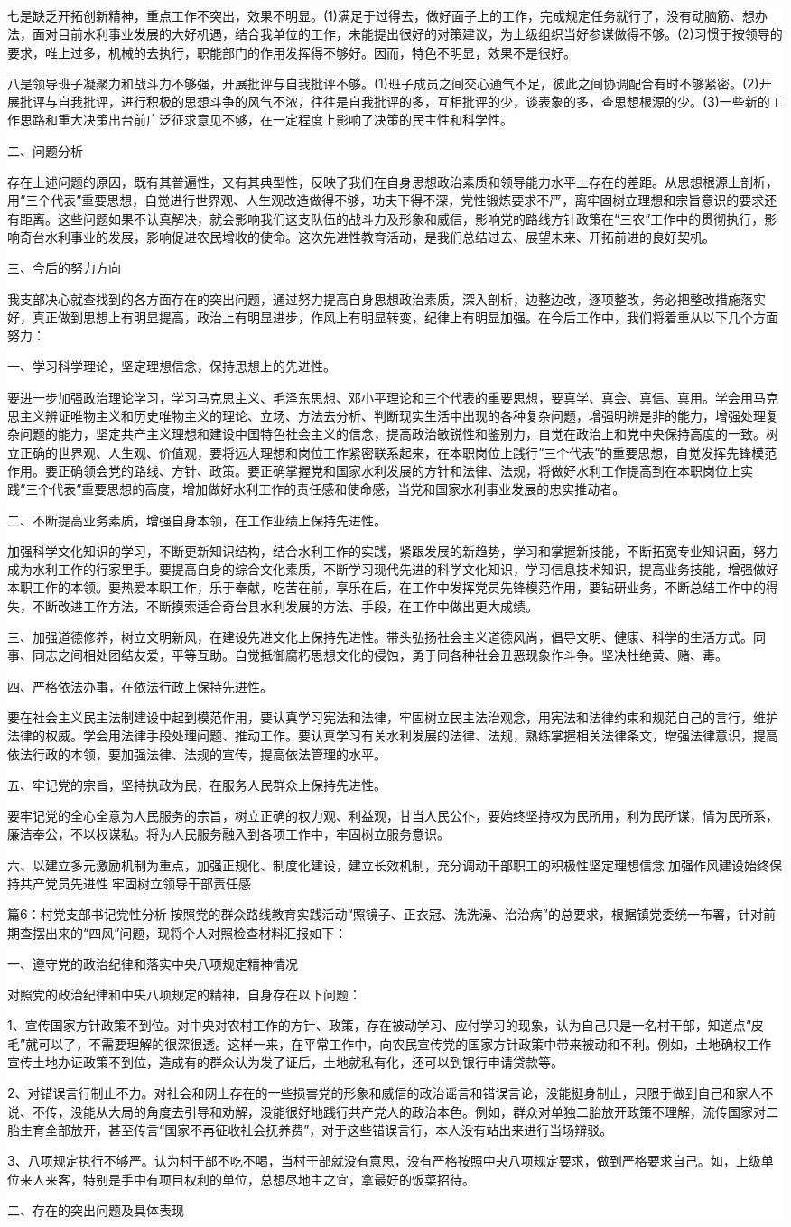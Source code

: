 七是缺乏开拓创新精神，重点工作不突出，效果不明显。(1)满足于过得去，做好面子上的工作，完成规定任务就行了，没有动脑筋、想办法，面对目前水利事业发展的大好机遇，结合我单位的工作，未能提出很好的对策建议，为上级组织当好参谋做得不够。(2)习惯于按领导的要求，唯上过多，机械的去执行，职能部门的作用发挥得不够好。因而，特色不明显，效果不是很好。

八是领导班子凝聚力和战斗力不够强，开展批评与自我批评不够。(1)班子成员之间交心通气不足，彼此之间协调配合有时不够紧密。(2)开展批评与自我批评，进行积极的思想斗争的风气不浓，往往是自我批评的多，互相批评的少，谈表象的多，查思想根源的少。(3)一些新的工作思路和重大决策出台前广泛征求意见不够，在一定程度上影响了决策的民主性和科学性。

二、问题分析

存在上述问题的原因，既有其普遍性，又有其典型性，反映了我们在自身思想政治素质和领导能力水平上存在的差距。从思想根源上剖析，用“三个代表”重要思想，自觉进行世界观、人生观改造做得不够，功夫下得不深，党性锻炼要求不严，离牢固树立理想和宗旨意识的要求还有距离。这些问题如果不认真解决，就会影响我们这支队伍的战斗力及形象和威信，影响党的路线方针政策在“三农”工作中的贯彻执行，影响奇台水利事业的发展，影响促进农民增收的使命。这次先进性教育活动，是我们总结过去、展望未来、开拓前进的良好契机。

三、今后的努力方向

我支部决心就查找到的各方面存在的突出问题，通过努力提高自身思想政治素质，深入剖析，边整边改，逐项整改，务必把整改措施落实好，真正做到思想上有明显提高，政治上有明显进步，作风上有明显转变，纪律上有明显加强。在今后工作中，我们将着重从以下几个方面努力：

一、学习科学理论，坚定理想信念，保持思想上的先进性。

要进一步加强政治理论学习，学习马克思主义、毛泽东思想、邓小平理论和三个代表的重要思想，要真学、真会、真信、真用。学会用马克思主义辨证唯物主义和历史唯物主义的理论、立场、方法去分析、判断现实生活中出现的各种复杂问题，增强明辨是非的能力，增强处理复杂问题的能力，坚定共产主义理想和建设中国特色社会主义的信念，提高政治敏锐性和鉴别力，自觉在政治上和党中央保持高度的一致。树立正确的世界观、人生观、价值观，要将远大理想和岗位工作紧密联系起来，在本职岗位上践行“三个代表”的重要思想，自觉发挥先锋模范作用。要正确领会党的路线、方针、政策。要正确掌握党和国家水利发展的方针和法律、法规，将做好水利工作提高到在本职岗位上实践“三个代表”重要思想的高度，增加做好水利工作的责任感和使命感，当党和国家水利事业发展的忠实推动者。

二、不断提高业务素质，增强自身本领，在工作业绩上保持先进性。

加强科学文化知识的学习，不断更新知识结构，结合水利工作的实践，紧跟发展的新趋势，学习和掌握新技能，不断拓宽专业知识面，努力成为水利工作的行家里手。要提高自身的综合文化素质，不断学习现代先进的科学文化知识，学习信息技术知识，提高业务技能，增强做好本职工作的本领。要热爱本职工作，乐于奉献，吃苦在前，享乐在后，在工作中发挥党员先锋模范作用，要钻研业务，不断总结工作中的得失，不断改进工作方法，不断摸索适合奇台县水利发展的方法、手段，在工作中做出更大成绩。

三、加强道德修养，树立文明新风，在建设先进文化上保持先进性。带头弘扬社会主义道德风尚，倡导文明、健康、科学的生活方式。同事、同志之间相处团结友爱，平等互助。自觉抵御腐朽思想文化的侵蚀，勇于同各种社会丑恶现象作斗争。坚决杜绝黄、赌、毒。

四、严格依法办事，在依法行政上保持先进性。

要在社会主义民主法制建设中起到模范作用，要认真学习宪法和法律，牢固树立民主法治观念，用宪法和法律约束和规范自己的言行，维护法律的权威。学会用法律手段处理问题、推动工作。要认真学习有关水利发展的法律、法规，熟练掌握相关法律条文，增强法律意识，提高依法行政的本领，要加强法律、法规的宣传，提高依法管理的水平。

五、牢记党的宗旨，坚持执政为民，在服务人民群众上保持先进性。

要牢记党的全心全意为人民服务的宗旨，树立正确的权力观、利益观，甘当人民公仆，要始终坚持权为民所用，利为民所谋，情为民所系，廉洁奉公，不以权谋私。将为人民服务融入到各项工作中，牢固树立服务意识。

六、以建立多元激励机制为重点，加强正规化、制度化建设，建立长效机制，充分调动干部职工的积极性坚定理想信念 加强作风建设始终保持共产党员先进性 牢固树立领导干部责任感

篇6：村党支部书记党性分析
按照党的群众路线教育实践活动“照镜子、正衣冠、洗洗澡、治治病”的总要求，根据镇党委统一布署，针对前期查摆出来的“四风”问题，现将个人对照检查材料汇报如下：

一、遵守党的政治纪律和落实中央八项规定精神情况

对照党的政治纪律和中央八项规定的精神，自身存在以下问题：

1、宣传国家方针政策不到位。对中央对农村工作的方针、政策，存在被动学习、应付学习的现象，认为自己只是一名村干部，知道点“皮毛”就可以了，不需要理解的很深很透。这样一来，在平常工作中，向农民宣传党的国家方针政策中带来被动和不利。例如，土地确权工作宣传土地办证政策不到位，造成有的群众认为发了证后，土地就私有化，还可以到银行申请贷款等。

2、对错误言行制止不力。对社会和网上存在的一些损害党的形象和威信的政治谣言和错误言论，没能挺身制止，只限于做到自己和家人不说、不传，没能从大局的角度去引导和劝解，没能很好地践行共产党人的政治本色。例如，群众对单独二胎放开政策不理解，流传国家对二胎生育全部放开，甚至传言“国家不再征收社会抚养费”，对于这些错误言行，本人没有站出来进行当场辩驳。

3、八项规定执行不够严。认为村干部不吃不喝，当村干部就没有意思，没有严格按照中央八项规定要求，做到严格要求自己。如，上级单位来人来客，特别是手中有项目权利的单位，总想尽地主之宜，拿最好的饭菜招待。

二、存在的突出问题及具体表现
